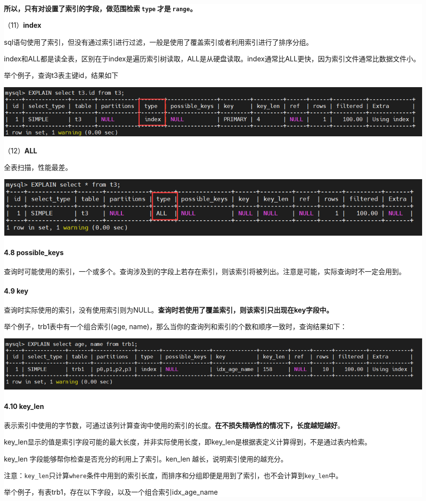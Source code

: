 **所以，只有对设置了索引的字段，做范围检索 `type` 才是 `range`。**

（11）**index**

sql语句使用了索引，但没有通过索引进行过滤，一般是使用了覆盖索引或者利用索引进行了排序分组。

index和ALL都是读全表，区别在于index是遍历索引树读取，ALL是从硬盘读取。index通常比ALL更快，因为索引文件通常比数据文件小。

举个例子，查询t3表主键id，结果如下

![image-20210514224734541](MySQL高级知识.assets/21.png)

（12）**ALL**

全表扫描，性能最差。

![image-20210514224757977](MySQL高级知识.assets/23.png)

#### 4.8 possible_keys

查询时可能使用的索引，一个或多个。查询涉及到的字段上若存在索引，则该索引将被列出。注意是可能，实际查询时不一定会用到。

#### 4.9 key

查询时实际使用的索引，没有使用索引则为NULL。**查询时若使用了覆盖索引，则该索引只出现在key字段中。**

举个例子，trb1表中有一个组合索引(age, name)，那么当你的查询列和索引的个数和顺序一致时，查询结果如下：

![image-20210515134122739](MySQL高级知识.assets/24.png)

#### 4.10 key_len

表示索引中使用的字节数，可通过该列计算查询中使用的索引的长度。**在不损失精确性的情况下，长度越短越好**。

key_len显示的值是索引字段可能的最大长度，并非实际使用长度，即key_len是根据表定义计算得到，不是通过表内检索。

key_len 字段能够帮你检查是否充分的利用上了索引。ken_len 越长，说明索引使用的越充分。

注意：`key_len`只计算`where`条件中用到的索引长度，而排序和分组即便是用到了索引，也不会计算到`key_len`中。

举个例子，有表trb1，存在以下字段，以及一个组合索引idx_age_name
